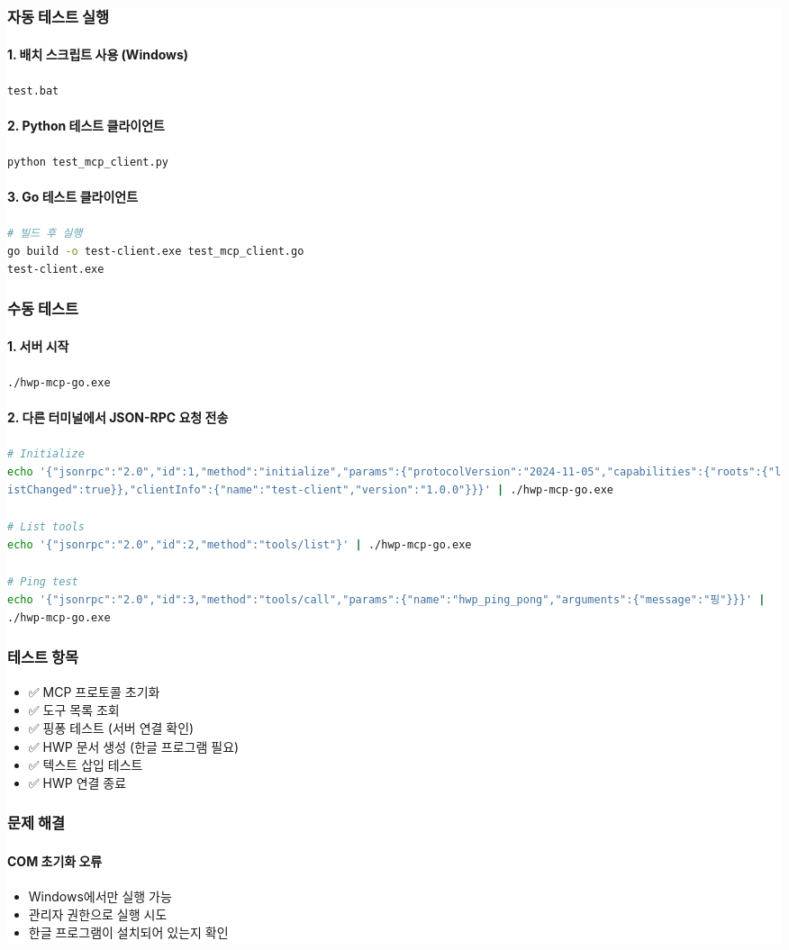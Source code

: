 ### 자동 테스트 실행

#### 1. 배치 스크립트 사용 (Windows)
```bash
test.bat
```

#### 2. Python 테스트 클라이언트
```bash
python test_mcp_client.py
```

#### 3. Go 테스트 클라이언트
```bash
# 빌드 후 실행
go build -o test-client.exe test_mcp_client.go
test-client.exe
```

### 수동 테스트

#### 1. 서버 시작
```bash
./hwp-mcp-go.exe
```

#### 2. 다른 터미널에서 JSON-RPC 요청 전송
```bash
# Initialize
echo '{"jsonrpc":"2.0","id":1,"method":"initialize","params":{"protocolVersion":"2024-11-05","capabilities":{"roots":{"listChanged":true}},"clientInfo":{"name":"test-client","version":"1.0.0"}}}' | ./hwp-mcp-go.exe

# List tools
echo '{"jsonrpc":"2.0","id":2,"method":"tools/list"}' | ./hwp-mcp-go.exe

# Ping test
echo '{"jsonrpc":"2.0","id":3,"method":"tools/call","params":{"name":"hwp_ping_pong","arguments":{"message":"핑"}}}' | ./hwp-mcp-go.exe
```

### 테스트 항목

- ✅ MCP 프로토콜 초기화
- ✅ 도구 목록 조회
- ✅ 핑퐁 테스트 (서버 연결 확인)
- ✅ HWP 문서 생성 (한글 프로그램 필요)
- ✅ 텍스트 삽입 테스트
- ✅ HWP 연결 종료

### 문제 해결

#### COM 초기화 오류
- Windows에서만 실행 가능
- 관리자 권한으로 실행 시도
- 한글 프로그램이 설치되어 있는지 확인
